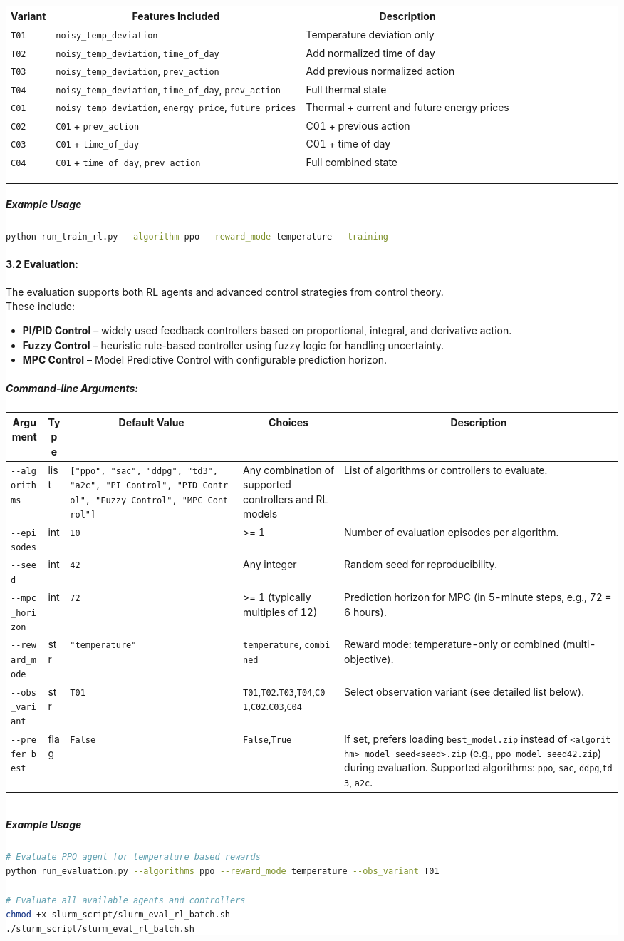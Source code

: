| Variant | Features Included                                           | Description                                |
|---------|-------------------------------------------------------------|--------------------------------------------|
| `T01`   | `noisy_temp_deviation`                                      | Temperature deviation only                 |
| `T02`   | `noisy_temp_deviation`, `time_of_day`                       | Add normalized time of day                 |
| `T03`   | `noisy_temp_deviation`, `prev_action`                       | Add previous normalized action             |
| `T04`   | `noisy_temp_deviation`, `time_of_day`, `prev_action`        | Full thermal state                         |
| `C01`   | `noisy_temp_deviation`, `energy_price`, `future_prices`     | Thermal + current and future energy prices |
| `C02`   | `C01` + `prev_action`                                       | C01 + previous action                      |
| `C03`   | `C01` + `time_of_day`                                       | C01 + time of day                          |
| `C04`   | `C01` + `time_of_day`, `prev_action`                        | Full combined state                        |

---
##### Example Usage
```bash
python run_train_rl.py --algorithm ppo --reward_mode temperature --training
```

#### **3.2 Evaluation**:

The evaluation supports both RL agents and advanced control strategies from control theory.  
These include:  
- **PI/PID Control** – widely used feedback controllers based on proportional, integral, and derivative action.  
- **Fuzzy Control** – heuristic rule-based controller using fuzzy logic for handling uncertainty.  
- **MPC Control** – Model Predictive Control with configurable prediction horizon.

##### **Command-line Arguments**:

| Argument          | Type   | Default Value       | Choices                                                                 | Description                                                                 |
|-------------------|--------|---------------------|-------------------------------------------------------------------------|-----------------------------------------------------------------------------|
| `--algorithms`     | list   | `["ppo", "sac", "ddpg", "td3", "a2c", "PI Control", "PID Control", "Fuzzy Control", "MPC Control"]` | Any combination of supported controllers and RL models | List of algorithms or controllers to evaluate.                             |
| `--episodes`       | int    | `10`                | >= 1                                                             | Number of evaluation episodes per algorithm.                               |
| `--seed`           | int    | `42`                | Any integer                                                     | Random seed for reproducibility.                                           |
| `--mpc_horizon`    | int    | `72`                | >= 1 (typically multiples of 12)                                 | Prediction horizon for MPC (in 5-minute steps, e.g., 72 = 6 hours).        |
| `--reward_mode`    | str    | `"temperature"`     | `temperature`, `combined`                                       | Reward mode:  temperature-only or combined (multi-objective).              |
| `--obs_variant`    | str    | `T01`               | `T01`,`T02`.`T03`,`T04`,`C01`,`C02`.`C03`,`C04`                 | Select observation variant (see detailed list below).                      |
| `--prefer_best`    | flag   | `False`             | `False`,`True`                | If set, prefers loading `best_model.zip` instead of `<algorithm>_model_seed<seed>.zip` (e.g., `ppo_model_seed42.zip`) during evaluation. Supported algorithms: `ppo`, `sac`, `ddpg`,`td3`, `a2c`.             |

---

##### Example Usage
```bash
# Evaluate PPO agent for temperature based rewards
python run_evaluation.py --algorithms ppo --reward_mode temperature --obs_variant T01  

# Evaluate all available agents and controllers
chmod +x slurm_script/slurm_eval_rl_batch.sh
./slurm_script/slurm_eval_rl_batch.sh
```
